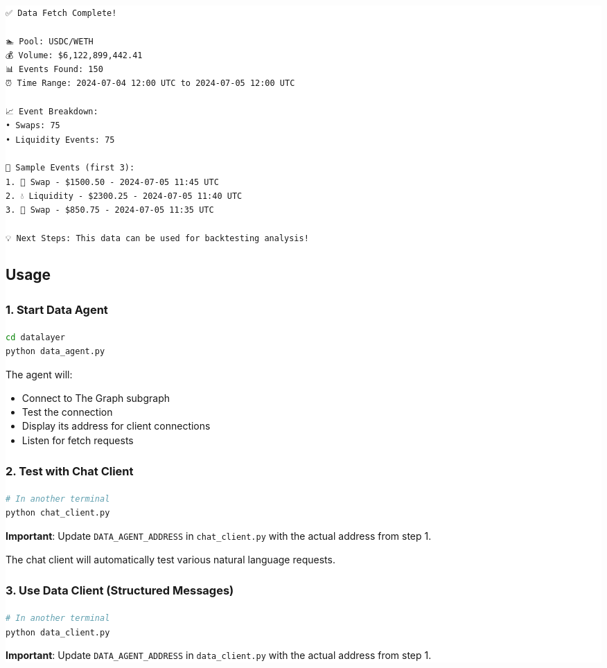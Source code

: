 ```
✅ Data Fetch Complete!

🏊 Pool: USDC/WETH
💰 Volume: $6,122,899,442.41
📊 Events Found: 150
⏰ Time Range: 2024-07-04 12:00 UTC to 2024-07-05 12:00 UTC

📈 Event Breakdown:
• Swaps: 75
• Liquidity Events: 75

📝 Sample Events (first 3):
1. 🔄 Swap - $1500.50 - 2024-07-05 11:45 UTC
2. 💧 Liquidity - $2300.25 - 2024-07-05 11:40 UTC
3. 🔄 Swap - $850.75 - 2024-07-05 11:35 UTC

💡 Next Steps: This data can be used for backtesting analysis!
```

## Usage

### 1. Start Data Agent

```bash
cd datalayer
python data_agent.py
```

The agent will:
- Connect to The Graph subgraph
- Test the connection
- Display its address for client connections
- Listen for fetch requests

### 2. Test with Chat Client

```bash
# In another terminal
python chat_client.py
```

**Important**: Update `DATA_AGENT_ADDRESS` in `chat_client.py` with the actual address from step 1.

The chat client will automatically test various natural language requests.

### 3. Use Data Client (Structured Messages)

```bash
# In another terminal  
python data_client.py
```

**Important**: Update `DATA_AGENT_ADDRESS` in `data_client.py` with the actual address from step 1.
